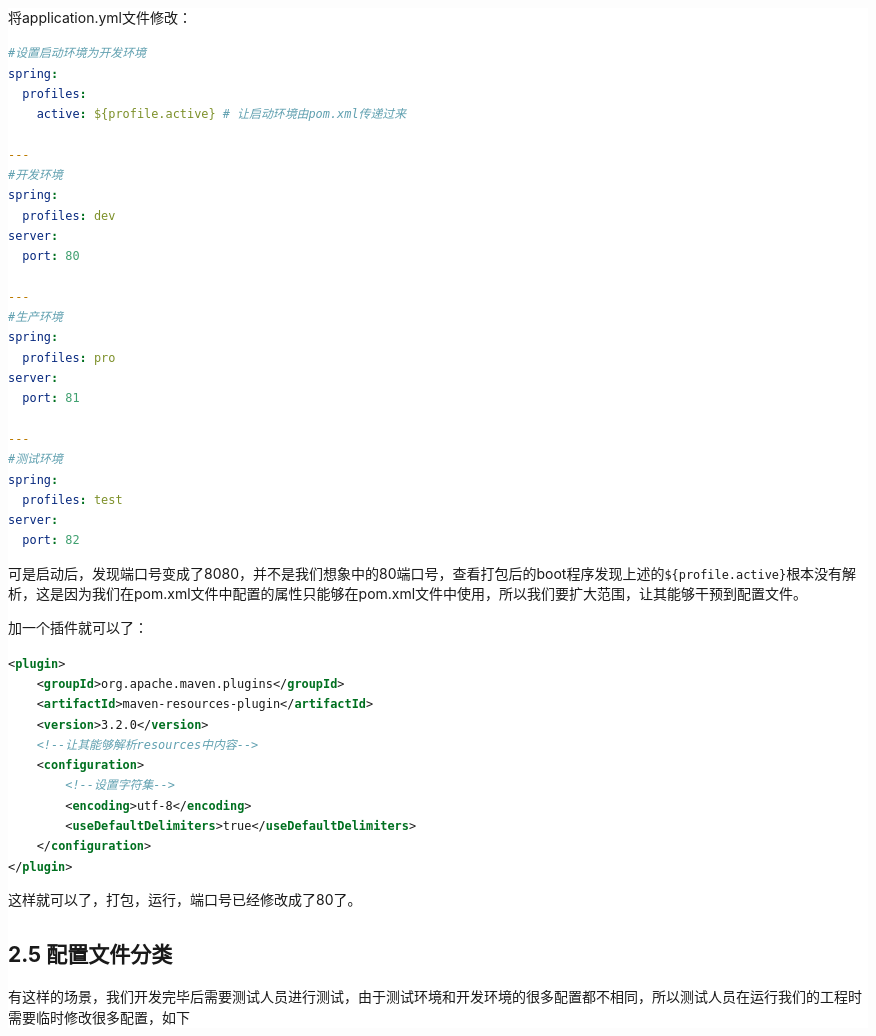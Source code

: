 将application.yml文件修改：

```yaml
#设置启动环境为开发环境
spring:
  profiles:
    active: ${profile.active} # 让启动环境由pom.xml传递过来

---
#开发环境
spring:
  profiles: dev
server:
  port: 80

---
#生产环境
spring:
  profiles: pro
server:
  port: 81

---
#测试环境
spring:
  profiles: test
server:
  port: 82
```

可是启动后，发现端口号变成了8080，并不是我们想象中的80端口号，查看打包后的boot程序发现上述的`${profile.active}`根本没有解析，这是因为我们在pom.xml文件中配置的属性只能够在pom.xml文件中使用，所以我们要扩大范围，让其能够干预到配置文件。

加一个插件就可以了：

```xml
<plugin>
    <groupId>org.apache.maven.plugins</groupId>
    <artifactId>maven-resources-plugin</artifactId>
    <version>3.2.0</version>
    <!--让其能够解析resources中内容-->
    <configuration>
        <!--设置字符集-->
        <encoding>utf-8</encoding>
        <useDefaultDelimiters>true</useDefaultDelimiters>
    </configuration>
</plugin>
```

这样就可以了，打包，运行，端口号已经修改成了80了。

## 2.5 配置文件分类

有这样的场景，我们开发完毕后需要测试人员进行测试，由于测试环境和开发环境的很多配置都不相同，所以测试人员在运行我们的工程时需要临时修改很多配置，如下
